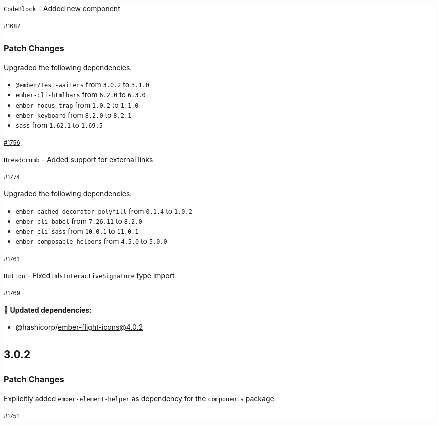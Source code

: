 `CodeBlock` - Added new component

<small class="doc-whats-new-changelog-metadata">[#1687](https://github.com/hashicorp/design-system/pull/1687)</small>

<div class="doc-whats-new-changelog-separator"></div>

### Patch Changes

Upgraded the following dependencies:

- `@ember/test-waiters` from `3.0.2` to `3.1.0`
- `ember-cli-htmlbars` from `6.2.0` to `6.3.0`
- `ember-focus-trap` from `1.0.2` to `1.1.0`
- `ember-keyboard` from `8.2.0` to `8.2.1`
- `sass` from `1.62.1` to `1.69.5`

<small class="doc-whats-new-changelog-metadata">[#1756](https://github.com/hashicorp/design-system/pull/1756)</small>

<div class="doc-whats-new-changelog-separator"></div>

`Breadcrumb` - Added support for external links

<small class="doc-whats-new-changelog-metadata">[#1774](https://github.com/hashicorp/design-system/pull/1774)</small>

<div class="doc-whats-new-changelog-separator"></div>

Upgraded the following dependencies:

- `ember-cached-decorator-polyfill` from `0.1.4` to `1.0.2`
- `ember-cli-babel` from `7.26.11` to `8.2.0`
- `ember-cli-sass` from `10.0.1` to `11.0.1`
- `ember-composable-helpers` from `4.5.0` to `5.0.0`

<small class="doc-whats-new-changelog-metadata">[#1761](https://github.com/hashicorp/design-system/pull/1761)</small>

<div class="doc-whats-new-changelog-separator"></div>

`Button` - Fixed `HdsInteractiveSignature` type import

<small class="doc-whats-new-changelog-metadata">[#1769](https://github.com/hashicorp/design-system/pull/1769)</small>

<div class="doc-whats-new-changelog-separator"></div>

**🔄 Updated dependencies:**

- @hashicorp/ember-flight-icons@4.0.2

## 3.0.2

### Patch Changes

Explicitly added `ember-element-helper` as dependency for the `components` package

<small class="doc-whats-new-changelog-metadata">[#1751](https://github.com/hashicorp/design-system/pull/1751)</small>
